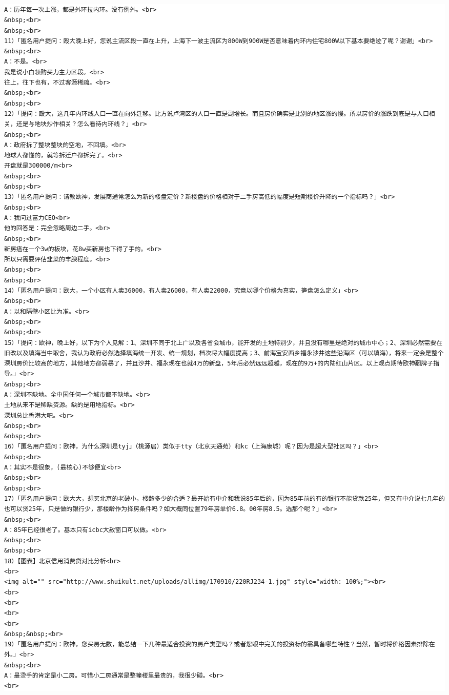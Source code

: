 	A：历年每一次上涨，都是外环拉内环。没有例外。<br>
	&nbsp;<br>
	&nbsp;<br>
	11）「匿名用户提问：殴大晚上好，您说主流区段一直在上升，上海下一波主流区为800W到900W是否意味着内环内住宅800W以下基本要绝迹了呢？谢谢」<br>
	&nbsp;<br>
	A：不是。<br>
	我是说小白领购买力主力区段。<br>
	往上，往下也有，不过客源稀疏。<br>
	&nbsp;<br>
	&nbsp;<br>
	12）「提问：殴大，这几年内环线人口一直在向外迁移。比方说卢湾区的人口一直是副增长。而且房价确实是比别的地区涨的慢。所以房价的涨跌到底是与人口相关，还是与地块炒作相关？怎么看待内环线？」<br>
	&nbsp;<br>
	A：政府拆了整块整块的空地，不回填。<br>
	地球人都懂的，就等拆迁户都拆完了。<br>
	开盘就是300000/m<br>
	&nbsp;<br>
	&nbsp;<br>
	13）「匿名用户提问：请教欧神，发展商通常怎么为新的楼盘定价？新楼盘的价格相对于二手房高低的幅度是短期楼价升降的一个指标吗？」<br>
	&nbsp;<br>
	A：我问过富力CEO<br>
	他的回答是：完全忽略周边二手。<br>
	&nbsp;<br>
	新房癌在一个3w的板块，花8w买新房也下得了手的。<br>
	所以只需要评估韭菜的丰腴程度。<br>
	&nbsp;<br>
	&nbsp;<br>
	14）「匿名用户提问：欧大，一个小区有人卖36000，有人卖26000，有人卖22000，究竟以哪个价格为真实，笋盘怎么定义」<br>
	&nbsp;<br>
	A：以和隔壁小区比为准。<br>
	&nbsp;<br>
	&nbsp;<br>
	15）「提问：欧神，晚上好，以下为个人见解：1、深圳不同于北上广以及各省会城市，能开发的土地特别少，并且没有哪里是绝对的城市中心；2、深圳必然需要在旧改以及填海当中取舍，我认为政府必然选择填海统一开发、统一规划，档次将大幅度提高；3、前海宝安西乡福永沙井这些沿海区（可以填海），将来一定会是整个深圳房价比较高的地方，其他地方都弱暴了，并且沙井、福永现在也就4万的新盘，5年后必然远远超越，现在的9万+的内陆红山片区。以上观点期待欧神翻牌子指导。」<br>
	&nbsp;<br>
	A：深圳不缺地。全中国任何一个城市都不缺地。<br>
	土地从来不是稀缺资源。缺的是用地指标。<br>
	深圳总比香港大吧。<br>
	&nbsp;<br>
	&nbsp;<br>
	16）「匿名用户提问：欧神，为什么深圳是tyj」（桃源居）类似于tty（北京天通苑）和kc（上海康城）呢？因为是超大型社区吗？」<br>
	&nbsp;<br>
	A：其实不是很象，(最核心)不够便宜<br>
	&nbsp;<br>
	&nbsp;<br>
	17）「匿名用户提问：欧大大，想买北京的老破小，楼龄多少的合适？最开始有中介和我说85年后的，因为85年前的有的银行不能贷款25年，但又有中介说七几年的也可以贷25年，只是做的银行少，那楼龄作为择房条件吗？如大概同位置79年房单价6.8。00年房8.5。选那个呢？」<br>
	&nbsp;<br>
	A：85年已经很老了。基本只有icbc大赦窗口可以做。<br>
	&nbsp;<br>
	&nbsp;<br>
	18）【图表】北京信用消费贷对比分析<br>
	<br>
	<img alt="" src="http://www.shuikult.net/uploads/allimg/170910/220RJ234-1.jpg" style="width: 100%;"><br>
	<br>
	<br>
	<br>
	<br>
	&nbsp;&nbsp;<br>
	19）「匿名用户提问：欧神，您买房无数，能总结一下几种最适合投资的房产类型吗？或者您眼中完美的投资标的需具备哪些特性？当然，暂时将价格因素排除在外。」<br>
	&nbsp;<br>
	A：最烫手的肯定是小二房。可惜小二房通常是整幢楼里最贵的，我很少碰。<br>
	<br>